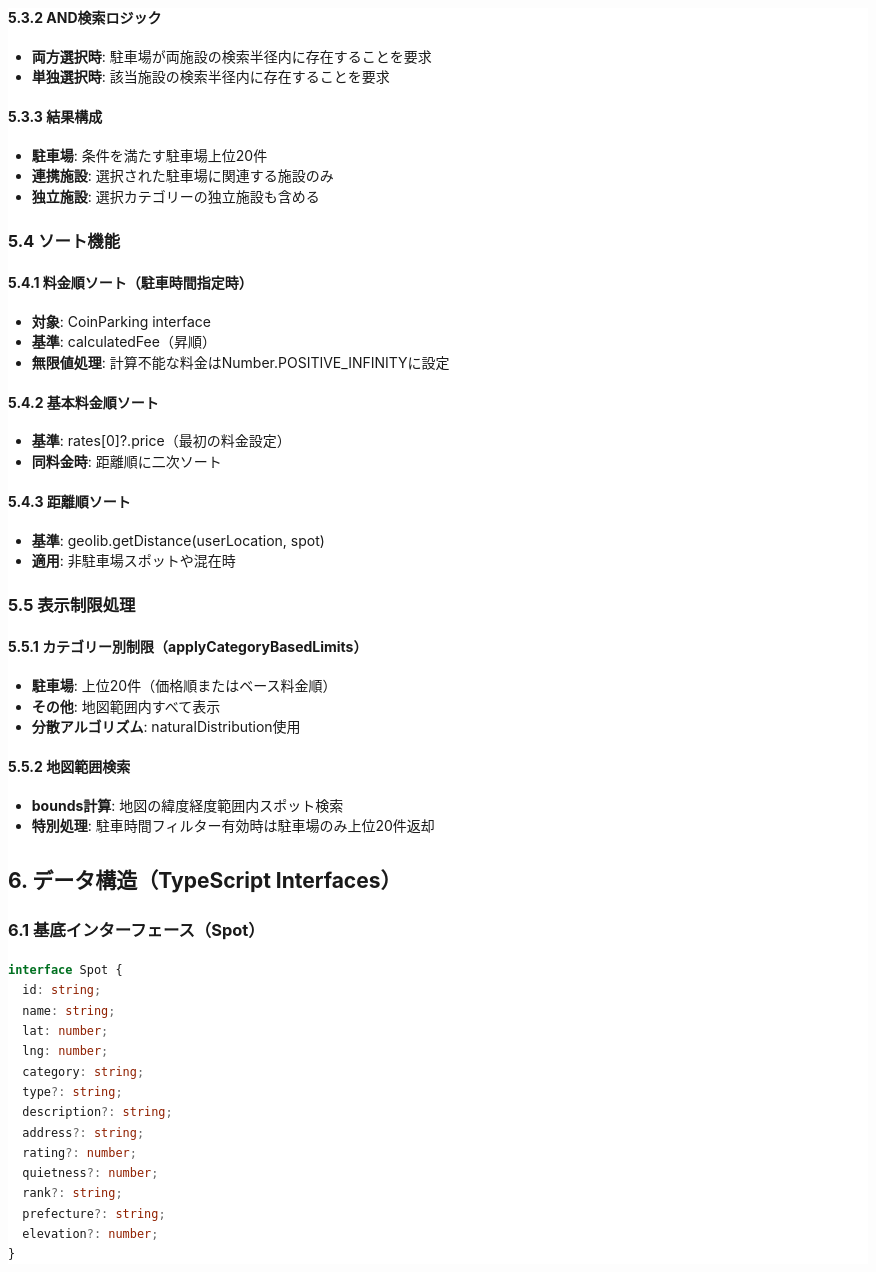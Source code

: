 #### 5.3.2 AND検索ロジック
- **両方選択時**: 駐車場が両施設の検索半径内に存在することを要求
- **単独選択時**: 該当施設の検索半径内に存在することを要求

#### 5.3.3 結果構成
- **駐車場**: 条件を満たす駐車場上位20件
- **連携施設**: 選択された駐車場に関連する施設のみ
- **独立施設**: 選択カテゴリーの独立施設も含める

### 5.4 ソート機能

#### 5.4.1 料金順ソート（駐車時間指定時）
- **対象**: CoinParking interface
- **基準**: calculatedFee（昇順）
- **無限値処理**: 計算不能な料金はNumber.POSITIVE_INFINITYに設定

#### 5.4.2 基本料金順ソート
- **基準**: rates[0]?.price（最初の料金設定）
- **同料金時**: 距離順に二次ソート

#### 5.4.3 距離順ソート
- **基準**: geolib.getDistance(userLocation, spot)
- **適用**: 非駐車場スポットや混在時

### 5.5 表示制限処理

#### 5.5.1 カテゴリー別制限（applyCategoryBasedLimits）
- **駐車場**: 上位20件（価格順またはベース料金順）
- **その他**: 地図範囲内すべて表示
- **分散アルゴリズム**: naturalDistribution使用

#### 5.5.2 地図範囲検索
- **bounds計算**: 地図の緯度経度範囲内スポット検索
- **特別処理**: 駐車時間フィルター有効時は駐車場のみ上位20件返却

## 6. データ構造（TypeScript Interfaces）

### 6.1 基底インターフェース（Spot）

```typescript
interface Spot {
  id: string;
  name: string;
  lat: number;
  lng: number;
  category: string;
  type?: string;
  description?: string;
  address?: string;
  rating?: number;
  quietness?: number;
  rank?: string;
  prefecture?: string;
  elevation?: number;
}
```


  [FilterTab.PARKING_TIME]: {
  [FilterTab.SEARCH_RADIUS]: {
  [FilterTab.ELEVATION]: {